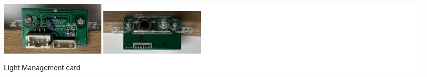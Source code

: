 <img src="/L620/ressources/resetbutton-card-A.jpg" alt="drawing" width="200"/>
<img src="/L620/ressources/resetbutton-card-B.jpg" alt="drawing" width="200"/>

Light Management card
